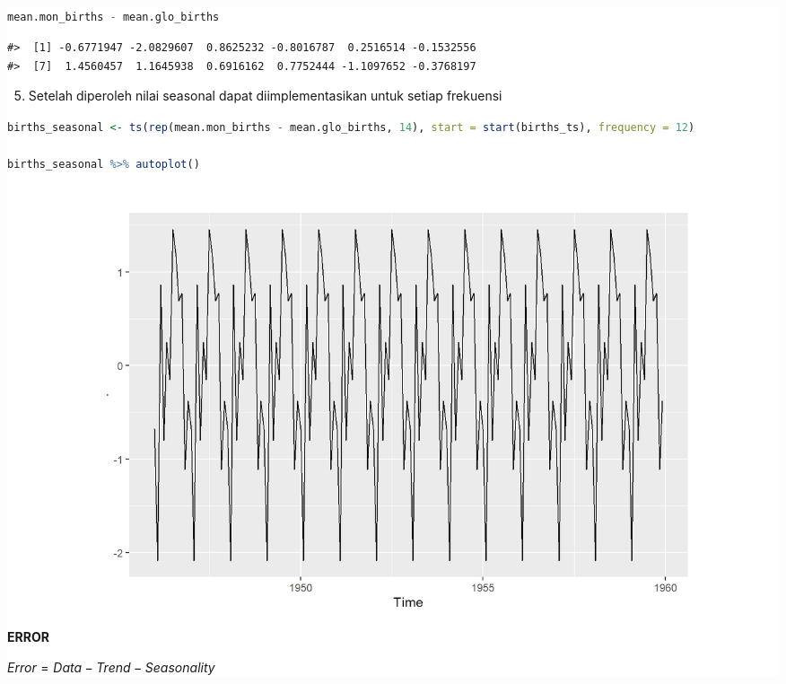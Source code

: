 ```r
mean.mon_births - mean.glo_births
```

```
#>  [1] -0.6771947 -2.0829607  0.8625232 -0.8016787  0.2516514 -0.1532556
#>  [7]  1.4560457  1.1645938  0.6916162  0.7752444 -1.1097652 -0.3768197
```

5. Setelah diperoleh nilai seasonal dapat diimplementasikan untuk setiap frekuensi

```r
births_seasonal <- ts(rep(mean.mon_births - mean.glo_births, 14), start = start(births_ts), frequency = 12)

births_seasonal %>% autoplot()
```

<img src="08-TS_files/figure-html/unnamed-chunk-19-1.png" width="672" style="display: block; margin: auto;" />

**ERROR**

$Error = Data - Trend - Seasonality$
